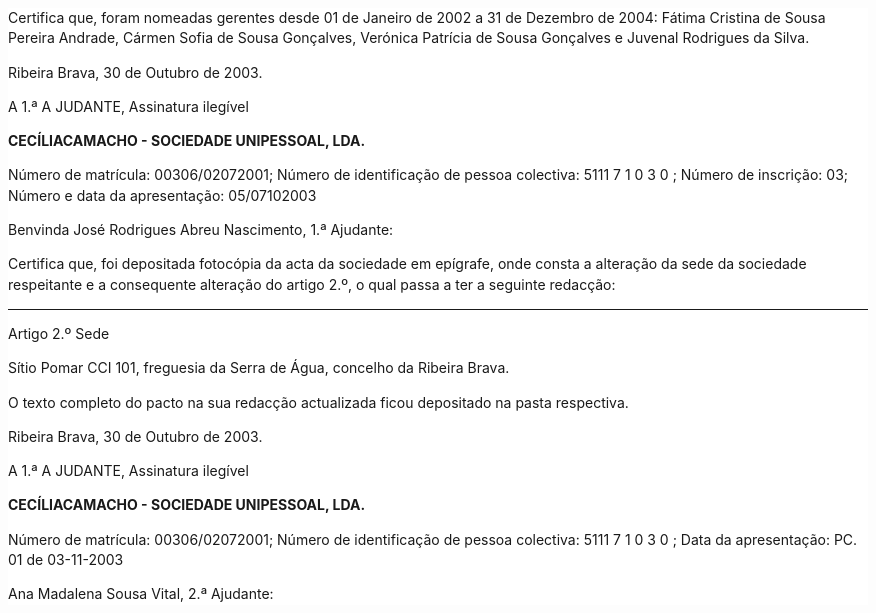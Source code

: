 
Certifica que, foram nomeadas gerentes desde 01 de
Janeiro de 2002 a 31 de Dezembro de 2004: Fátima Cristina
de Sousa Pereira Andrade, Cármen Sofia de Sousa
Gonçalves, Verónica Patrícia de Sousa Gonçalves e Juvenal
Rodrigues da Silva.


Ribeira Brava, 30 de Outubro de 2003.


A 1.ª A JUDANTE, Assinatura ilegível


**CECÍLIACAMACHO - SOCIEDADE UNIPESSOAL, LDA.**


Número de matrícula: 00306/02072001;
Número de identificação de pessoa colectiva: 5111 7 1 0 3 0 ;
Número de inscrição: 03;
Número e data da apresentação: 05/07102003


Benvinda José Rodrigues Abreu Nascimento, 1.ª
Ajudante:


Certifica que, foi depositada fotocópia da acta da
sociedade em epígrafe, onde consta a alteração da sede da
sociedade respeitante e a consequente alteração do artigo 2.º,
o qual passa a ter a seguinte redacção:




---

Artigo 2.º
Sede


Sítio Pomar CCI 101, freguesia da Serra de Água,
concelho da Ribeira Brava.


O texto completo do pacto na sua redacção actualizada
ficou depositado na pasta respectiva.


Ribeira Brava, 30 de Outubro de 2003.


A 1.ª A JUDANTE, Assinatura ilegível


**CECÍLIACAMACHO - SOCIEDADE UNIPESSOAL, LDA.**


Número de matrícula: 00306/02072001;
Número de identificação de pessoa colectiva: 5111 7 1 0 3 0 ;
Data da apresentação: PC. 01 de 03-11-2003


Ana Madalena Sousa Vital, 2.ª Ajudante:

